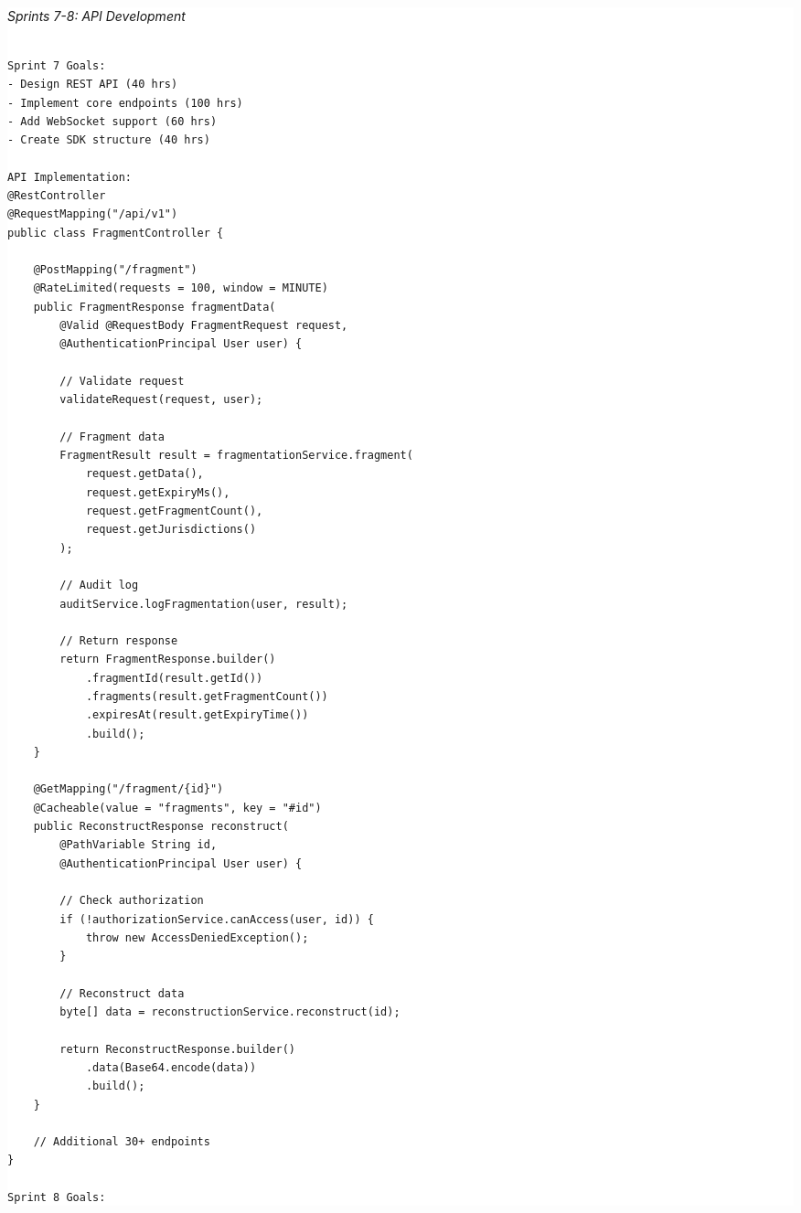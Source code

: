 ###### Sprints 7-8: API Development
```
Sprint 7 Goals:
- Design REST API (40 hrs)
- Implement core endpoints (100 hrs)
- Add WebSocket support (60 hrs)
- Create SDK structure (40 hrs)

API Implementation:
@RestController
@RequestMapping("/api/v1")
public class FragmentController {
    
    @PostMapping("/fragment")
    @RateLimited(requests = 100, window = MINUTE)
    public FragmentResponse fragmentData(
        @Valid @RequestBody FragmentRequest request,
        @AuthenticationPrincipal User user) {
        
        // Validate request
        validateRequest(request, user);
        
        // Fragment data
        FragmentResult result = fragmentationService.fragment(
            request.getData(),
            request.getExpiryMs(),
            request.getFragmentCount(),
            request.getJurisdictions()
        );
        
        // Audit log
        auditService.logFragmentation(user, result);
        
        // Return response
        return FragmentResponse.builder()
            .fragmentId(result.getId())
            .fragments(result.getFragmentCount())
            .expiresAt(result.getExpiryTime())
            .build();
    }
    
    @GetMapping("/fragment/{id}")
    @Cacheable(value = "fragments", key = "#id")
    public ReconstructResponse reconstruct(
        @PathVariable String id,
        @AuthenticationPrincipal User user) {
        
        // Check authorization
        if (!authorizationService.canAccess(user, id)) {
            throw new AccessDeniedException();
        }
        
        // Reconstruct data
        byte[] data = reconstructionService.reconstruct(id);
        
        return ReconstructResponse.builder()
            .data(Base64.encode(data))
            .build();
    }
    
    // Additional 30+ endpoints
}

Sprint 8 Goals:
```